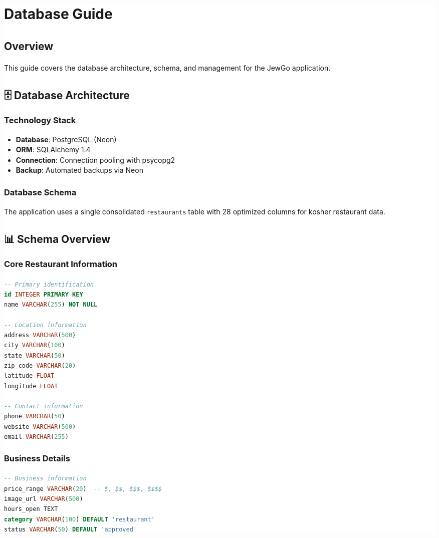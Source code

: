 # Database Guide

## Overview

This guide covers the database architecture, schema, and management for the JewGo application.

## 🗄️ Database Architecture

### Technology Stack
- **Database**: PostgreSQL (Neon)
- **ORM**: SQLAlchemy 1.4
- **Connection**: Connection pooling with psycopg2
- **Backup**: Automated backups via Neon

### Database Schema
The application uses a single consolidated `restaurants` table with 28 optimized columns for kosher restaurant data.

## 📊 Schema Overview

### Core Restaurant Information
```sql
-- Primary identification
id INTEGER PRIMARY KEY
name VARCHAR(255) NOT NULL

-- Location information
address VARCHAR(500)
city VARCHAR(100)
state VARCHAR(50)
zip_code VARCHAR(20)
latitude FLOAT
longitude FLOAT

-- Contact information
phone VARCHAR(50)
website VARCHAR(500)
email VARCHAR(255)
```

### Business Details
```sql
-- Business information
price_range VARCHAR(20)  -- $, $$, $$$, $$$$
image_url VARCHAR(500)
hours_open TEXT
category VARCHAR(100) DEFAULT 'restaurant'
status VARCHAR(50) DEFAULT 'approved'
```
